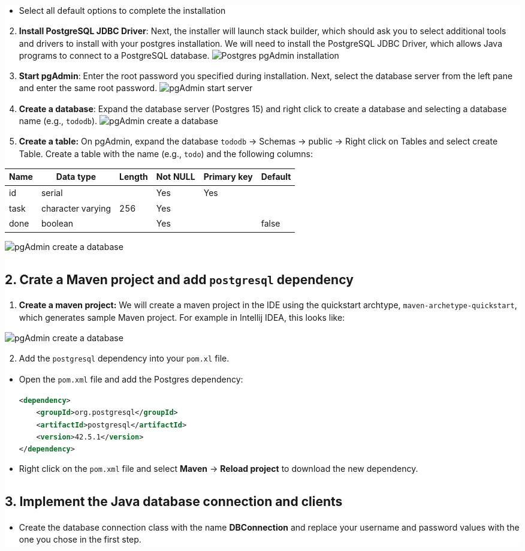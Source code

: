  - Select all default options to complete the installation

2. **Install PostgreSQL JDBC Driver**: Next, the installer will launch stack builder, which should ask you to select additional tools and drivers to install with your postgres installation. We will need to install the PostgreSQL JDBC Driver, which allows Java programs to connect to a PostgreSQL database.
  ![Postgres pgAdmin installation](/images/notes/db/postgres-installation-3.png)

3. **Start pgAdmin**: Enter the root password you specified during installation. Next, select the database server from the left pane and enter the same root password.
  ![pgAdmin start server](/images/notes/db/postgres-pgadmin-1.png)
4. **Create a database**: Expand the database server (Postgres 15) and right click to create a database and selecting a database name (e.g., `tododb`).
  ![pgAdmin create a database](/images/notes/db/postgres-pgadmin-2.png)
  
5. **Create a table:** On pgAdmin, expand the database `tododb` -> Schemas -> public -> Right click on Tables and select create Table. Create a table with the name (e.g., `todo`) and the following columns:

| Name  | Data type            | Length | Not NULL | Primary key | Default
| ----- | -------------------- | ------ | -------  | -----------  | ----------- |
| id    |   serial             |        | Yes      |  Yes         |             |
| task  |    character varying | 256    | Yes      |              |             |
| done  |    boolean           |        | Yes      |              | false       |

![pgAdmin create a database](/images/notes/db/postgres-pgadmin-3.png)


## 2. Crate a Maven project and add `postgresql` dependency
1. **Create a maven project:** We will create a maven project in the IDE using the quickstart archtype, `maven-archetype-quickstart`, which generates sample Maven project. For example in Intellij IDEA, this looks like:

![pgAdmin create a database](/images/notes/db/intellij-idea-step-1.png)

2. Add the `postgresql` dependency into your `pom.xl` file.
  - Open the `pom.xml` file and add the Postgres dependency:
    
    ```xml
    <dependency>
        <groupId>org.postgresql</groupId>
        <artifactId>postgresql</artifactId>
        <version>42.5.1</version>
    </dependency>
    ```
  - Right click on the `pom.xml` file and select **Maven** -> **Reload project** to download the new dependency.


## 3. Implement the Java database connection and clients
- Create the database connection class with the name **DBConnection** and replace your username and password values with the one you chose in the first step.

